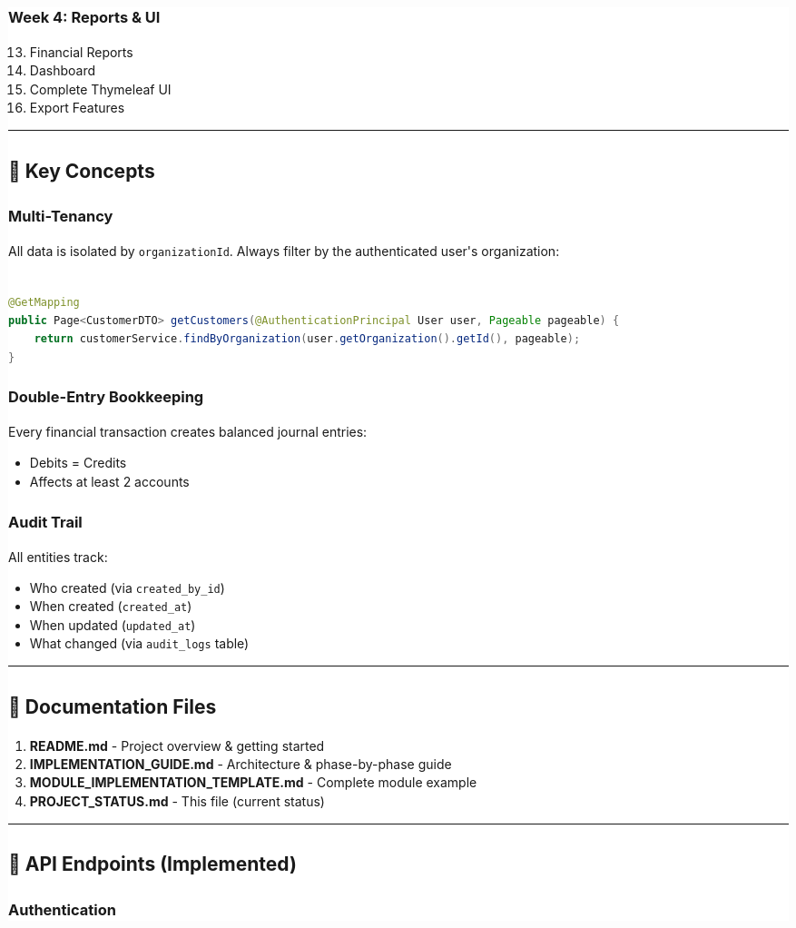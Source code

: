 ### Week 4: Reports & UI

13. Financial Reports
14. Dashboard
15. Complete Thymeleaf UI
16. Export Features

---

## 🔑 Key Concepts

### Multi-Tenancy

All data is isolated by `organizationId`. Always filter by the authenticated user's organization:

```java

@GetMapping
public Page<CustomerDTO> getCustomers(@AuthenticationPrincipal User user, Pageable pageable) {
    return customerService.findByOrganization(user.getOrganization().getId(), pageable);
}
```

### Double-Entry Bookkeeping

Every financial transaction creates balanced journal entries:

- Debits = Credits
- Affects at least 2 accounts

### Audit Trail

All entities track:

- Who created (via `created_by_id`)
- When created (`created_at`)
- When updated (`updated_at`)
- What changed (via `audit_logs` table)

---

## 📖 Documentation Files

1. **README.md** - Project overview & getting started
2. **IMPLEMENTATION_GUIDE.md** - Architecture & phase-by-phase guide
3. **MODULE_IMPLEMENTATION_TEMPLATE.md** - Complete module example
4. **PROJECT_STATUS.md** - This file (current status)

---

## 🔗 API Endpoints (Implemented)

### Authentication
